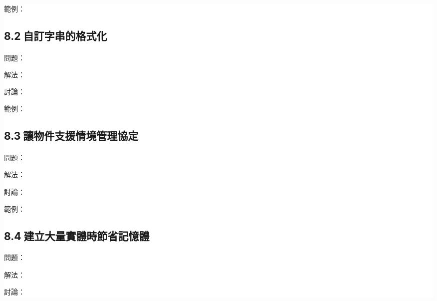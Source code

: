 範例：

```Python
```

## 8.2 自訂字串的格式化

問題：

```
```

解法：

```
```

討論：

```
```

範例：

```Python
```

## 8.3 讓物件支援情境管理協定

問題：

```
```

解法：

```
```

討論：

```
```

範例：

```Python
```

## 8.4 建立大量實體時節省記憶體

問題：

```
```

解法：

```
```

討論：

```
```
